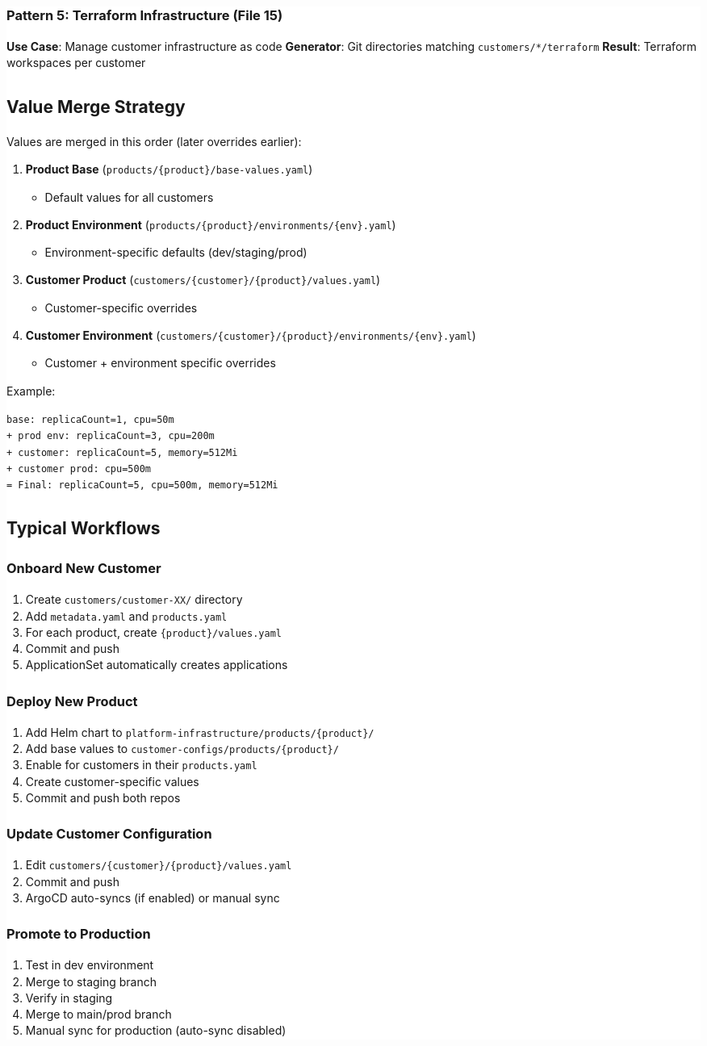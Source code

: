 ### Pattern 5: Terraform Infrastructure (File 15)
**Use Case**: Manage customer infrastructure as code
**Generator**: Git directories matching `customers/*/terraform`
**Result**: Terraform workspaces per customer

## Value Merge Strategy

Values are merged in this order (later overrides earlier):

1. **Product Base** (`products/{product}/base-values.yaml`)
   - Default values for all customers
   
2. **Product Environment** (`products/{product}/environments/{env}.yaml`)
   - Environment-specific defaults (dev/staging/prod)
   
3. **Customer Product** (`customers/{customer}/{product}/values.yaml`)
   - Customer-specific overrides
   
4. **Customer Environment** (`customers/{customer}/{product}/environments/{env}.yaml`)
   - Customer + environment specific overrides

Example:
```
base: replicaCount=1, cpu=50m
+ prod env: replicaCount=3, cpu=200m
+ customer: replicaCount=5, memory=512Mi
+ customer prod: cpu=500m
= Final: replicaCount=5, cpu=500m, memory=512Mi
```

## Typical Workflows

### Onboard New Customer
1. Create `customers/customer-XX/` directory
2. Add `metadata.yaml` and `products.yaml`
3. For each product, create `{product}/values.yaml`
4. Commit and push
5. ApplicationSet automatically creates applications

### Deploy New Product
1. Add Helm chart to `platform-infrastructure/products/{product}/`
2. Add base values to `customer-configs/products/{product}/`
3. Enable for customers in their `products.yaml`
4. Create customer-specific values
5. Commit and push both repos

### Update Customer Configuration
1. Edit `customers/{customer}/{product}/values.yaml`
2. Commit and push
3. ArgoCD auto-syncs (if enabled) or manual sync

### Promote to Production
1. Test in dev environment
2. Merge to staging branch
3. Verify in staging
4. Merge to main/prod branch
5. Manual sync for production (auto-sync disabled)
